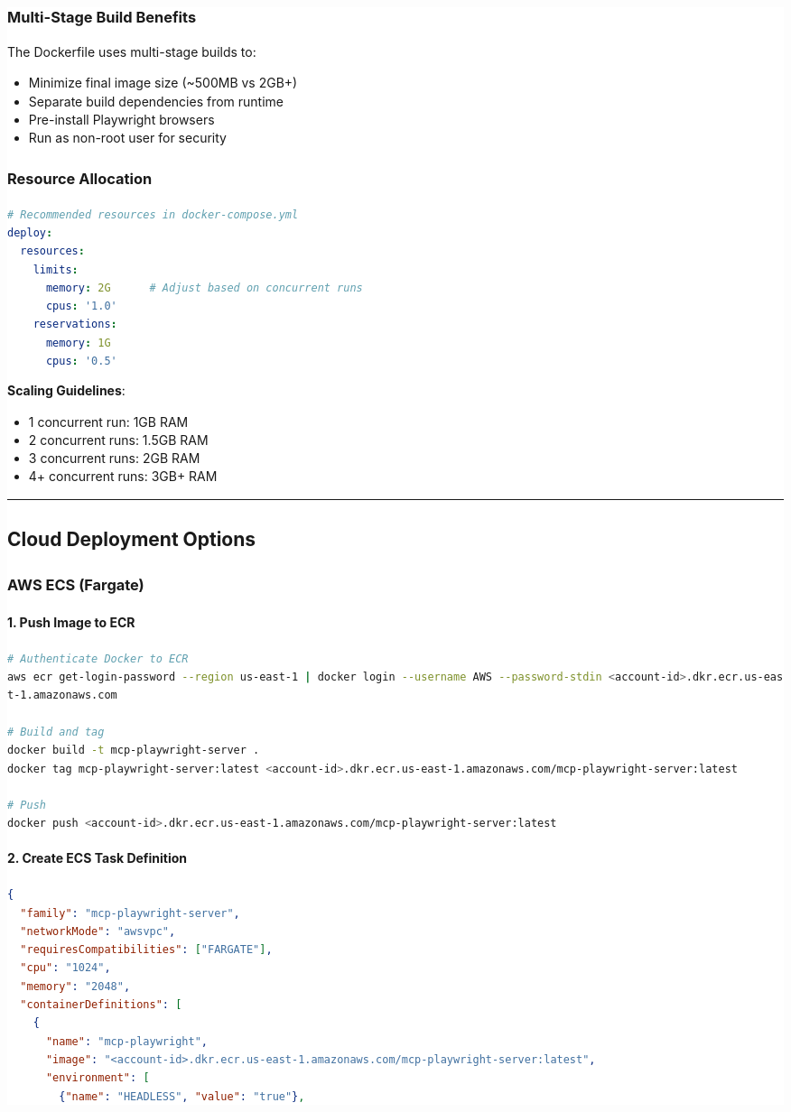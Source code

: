 ### Multi-Stage Build Benefits

The Dockerfile uses multi-stage builds to:
- Minimize final image size (~500MB vs 2GB+)
- Separate build dependencies from runtime
- Pre-install Playwright browsers
- Run as non-root user for security

### Resource Allocation

```yaml
# Recommended resources in docker-compose.yml
deploy:
  resources:
    limits:
      memory: 2G      # Adjust based on concurrent runs
      cpus: '1.0'
    reservations:
      memory: 1G
      cpus: '0.5'
```

**Scaling Guidelines**:
- 1 concurrent run: 1GB RAM
- 2 concurrent runs: 1.5GB RAM
- 3 concurrent runs: 2GB RAM
- 4+ concurrent runs: 3GB+ RAM

---

## Cloud Deployment Options

### AWS ECS (Fargate)

#### 1. Push Image to ECR

```bash
# Authenticate Docker to ECR
aws ecr get-login-password --region us-east-1 | docker login --username AWS --password-stdin <account-id>.dkr.ecr.us-east-1.amazonaws.com

# Build and tag
docker build -t mcp-playwright-server .
docker tag mcp-playwright-server:latest <account-id>.dkr.ecr.us-east-1.amazonaws.com/mcp-playwright-server:latest

# Push
docker push <account-id>.dkr.ecr.us-east-1.amazonaws.com/mcp-playwright-server:latest
```

#### 2. Create ECS Task Definition

```json
{
  "family": "mcp-playwright-server",
  "networkMode": "awsvpc",
  "requiresCompatibilities": ["FARGATE"],
  "cpu": "1024",
  "memory": "2048",
  "containerDefinitions": [
    {
      "name": "mcp-playwright",
      "image": "<account-id>.dkr.ecr.us-east-1.amazonaws.com/mcp-playwright-server:latest",
      "environment": [
        {"name": "HEADLESS", "value": "true"},
```
